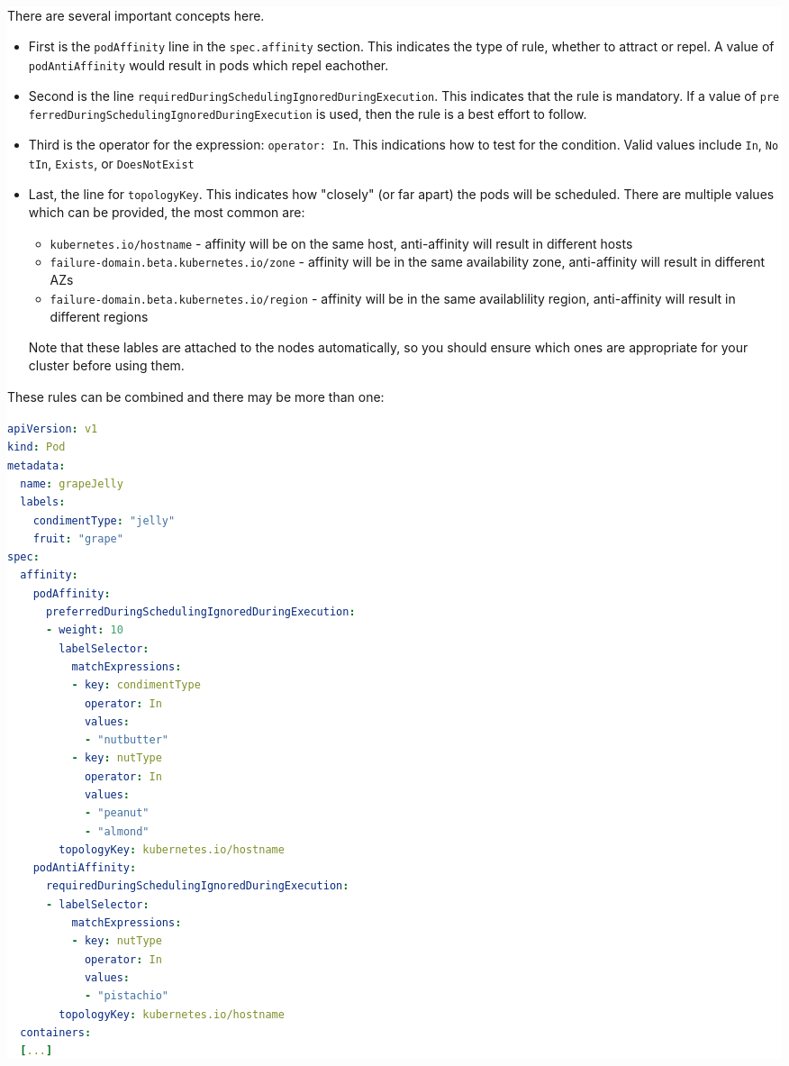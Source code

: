 There are several important concepts here.

* First is the `podAffinity` line in the `spec.affinity` section.  This indicates the type of rule, whether to attract or repel.  A value of `podAntiAffinity` would result in pods which repel eachother.
* Second is the line `requiredDuringSchedulingIgnoredDuringExecution`.  This indicates that the rule is mandatory.  If a value of `preferredDuringSchedulingIgnoredDuringExecution` is used, then the rule is a best effort to follow.
* Third is the operator for the expression: `operator: In`.  This indications how to test for the condition.  Valid values include `In`, `NotIn`, `Exists`, or `DoesNotExist`
* Last, the line for `topologyKey`.  This indicates how "closely" (or far apart) the pods will be scheduled.  There are multiple values which can be provided, the most common are:
  
  * `kubernetes.io/hostname` - affinity will be on the same host, anti-affinity will result in different hosts
  * `failure-domain.beta.kubernetes.io/zone` - affinity will be in the same availability zone, anti-affinity will result in different AZs
  * `failure-domain.beta.kubernetes.io/region` - affinity will be in the same availablility region, anti-affinity will result in different regions
  
  Note that these lables are attached to the nodes automatically, so you should ensure which ones are appropriate for your cluster before using them.

These rules can be combined and there may be more than one:

```yaml
apiVersion: v1
kind: Pod
metadata:
  name: grapeJelly
  labels:
    condimentType: "jelly"
    fruit: "grape"
spec:
  affinity:
    podAffinity:
      preferredDuringSchedulingIgnoredDuringExecution:
      - weight: 10
        labelSelector:
          matchExpressions:
          - key: condimentType
            operator: In
            values:
            - "nutbutter"
          - key: nutType
            operator: In
            values:
            - "peanut"
            - "almond"
        topologyKey: kubernetes.io/hostname
    podAntiAffinity:
      requiredDuringSchedulingIgnoredDuringExecution:
      - labelSelector:
          matchExpressions:
          - key: nutType
            operator: In
            values:
            - "pistachio"
        topologyKey: kubernetes.io/hostname
  containers:
  [...]
```
